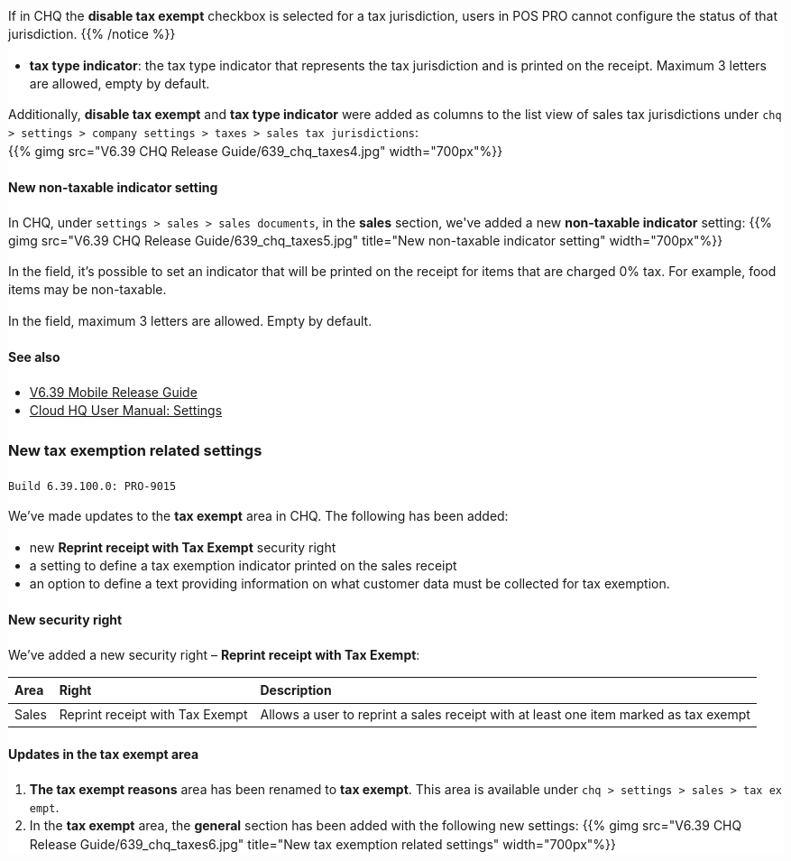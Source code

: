 If in CHQ the **disable tax exempt** checkbox is selected for a tax jurisdiction, users in POS PRO cannot configure the status of that jurisdiction.
{{% /notice %}}

- **tax type indicator**: the tax type indicator that represents the tax jurisdiction and is printed on the receipt. Maximum 3 letters are allowed, empty by default.

Additionally, **disable tax exempt** and **tax type indicator** were added as columns to the list view of sales tax jurisdictions under `chq > settings > company settings > taxes > sales tax jurisdictions`:  
{{% gimg src="V6.39 CHQ Release Guide/639_chq_taxes4.jpg" width="700px"%}}

#### New non-taxable indicator setting

In CHQ, under `settings > sales > sales documents`, in the **sales** section, we've added a new **non-taxable indicator** setting:
{{% gimg src="V6.39 CHQ Release Guide/639_chq_taxes5.jpg" title="New non-taxable indicator setting" width="700px"%}}

In the field, it’s possible to set an indicator that will be printed on the receipt for items that are charged 0% tax. For example, food items may be non-taxable.

In the field, maximum 3 letters are allowed. Empty by default.

#### See also

- [V6.39 Mobile Release Guide](https://twdocs.netlify.app/userdoc/pos/relguides/6.39_mobile_rel_guide/)
- [Cloud HQ User Manual: Settings](https://twdocs.netlify.app/userdoc/chq/manuals/ "CHQ Manual Version 6")

### New tax exemption related settings

`Build 6.39.100.0: PRO-9015`

We’ve made updates to the **tax exempt** area in CHQ. The following has been added:

- new **Reprint receipt with Tax Exempt** security right
- a setting to define a tax exemption indicator printed on the sales receipt
- an option to define a text providing information on what customer data must be collected for tax exemption.

#### New security right

We’ve added a new security right – **Reprint receipt with Tax Exempt**:

Area | Right | Description |
:----------- |:----------- |:----------- |
Sales | Reprint receipt with Tax Exempt | Allows a user to reprint a sales receipt with at least one item marked as tax exempt |

#### Updates in the tax exempt area

1. **The tax exempt reasons** area has been renamed to **tax exempt**. This area is available under `chq > settings > sales > tax exempt`.
2. In the **tax exempt** area, the **general** section has been added with the following new settings:
{{% gimg src="V6.39 CHQ Release Guide/639_chq_taxes6.jpg" title="New tax exemption related settings" width="700px"%}}
